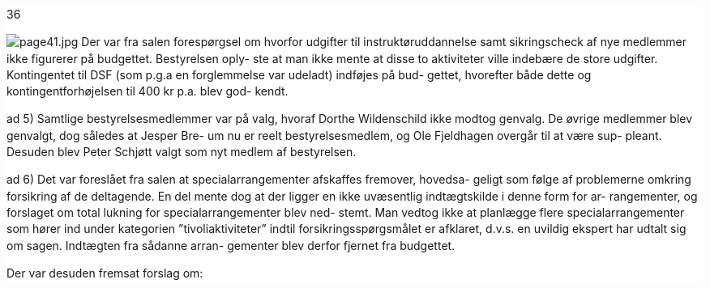 36




![page41.jpg](/1996/DB-1996-2/page41.jpg)
Der var fra salen forespørgsel om hvorfor udgifter til instruktøruddannelse samt
sikringscheck af nye medlemmer ikke figurerer på budgettet. Bestyrelsen oply-
ste at man ikke mente at disse to aktiviteter ville indebære de store udgifter.
Kontingentet til DSF (som p.g.a en forglemmelse var udeladt) indføjes på bud-
gettet, hvorefter både dette og kontingentforhøjelsen til 400 kr p.a. blev god-
kendt.

ad 5) Samtlige bestyrelsesmedlemmer var på valg, hvoraf Dorthe Wildenschild ikke
modtog genvalg. De øvrige medlemmer blev genvalgt, dog således at Jesper Bre-
um nu er reelt bestyrelsesmedlem, og Ole Fjeldhagen overgår til at være sup-
pleant. Desuden blev Peter Schjøtt valgt som nyt medlem af bestyrelsen.

ad 6) Det var foreslået fra salen at specialarrangementer afskaffes fremover, hovedsa-
geligt som følge af problemerne omkring forsikring af de deltagende. En del
mente dog at der ligger en ikke uvæsentlig indtægtskilde i denne form for ar-
rangementer, og forslaget om total lukning for specialarrangementer blev ned-
stemt. Man vedtog ikke at planlægge flere specialarrangementer som hører ind
under kategorien ”tivoliaktiviteter” indtil forsikringsspørgsmålet er afklaret,
d.v.s. en uvildig ekspert har udtalt sig om sagen. Indtægten fra sådanne arran-
gementer blev derfor fjernet fra budgettet.

Der var desuden fremsat forslag om:

